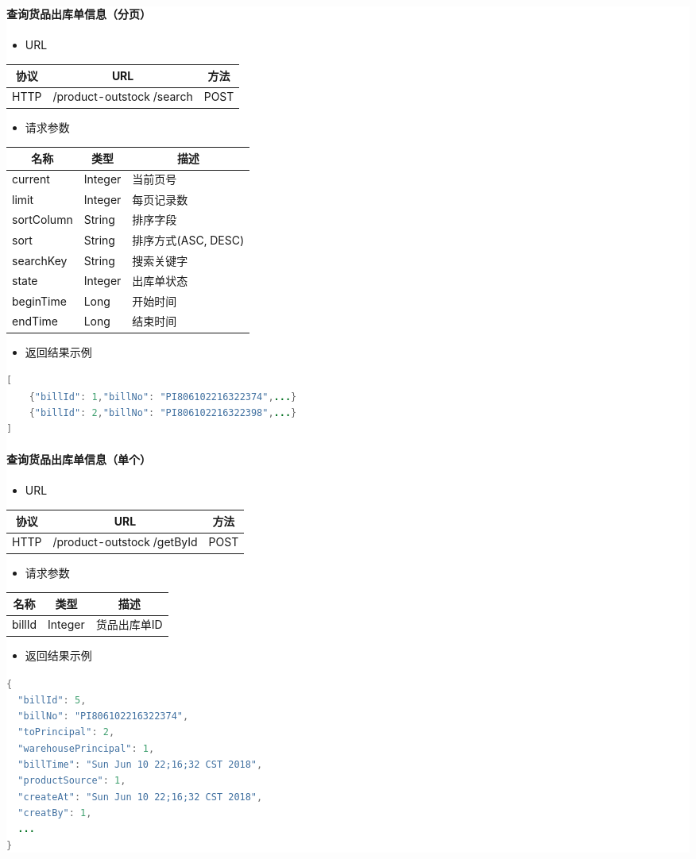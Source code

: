 

#### 查询货品出库单信息（分页）

- URL

| 协议 | URL                       | 方法 |
| ---- | ------------------------- | ---- |
| HTTP | /product-outstock /search | POST |

- 请求参数

| 名称       | 类型    | 描述                |
| ---------- | ------- | ------------------- |
| current    | Integer | 当前页号            |
| limit      | Integer | 每页记录数          |
| sortColumn | String  | 排序字段            |
| sort       | String  | 排序方式(ASC, DESC) |
| searchKey  | String  | 搜索关键字          |
| state      | Integer | 出库单状态          |
| beginTime  | Long    | 开始时间            |
| endTime    | Long    | 结束时间            |

- 返回结果示例

```java
[
    {"billId": 1,"billNo": "PI806102216322374",...}
    {"billId": 2,"billNo": "PI806102216322398",...}
]
```



#### 查询货品出库单信息（单个）

- URL

| 协议 | URL                         | 方法 |
| ---- | --------------------------- | ---- |
| HTTP | /product-outstock  /getById | POST |

- 请求参数

| 名称   | 类型    | 描述         |
| ------ | ------- | ------------ |
| billId | Integer | 货品出库单ID |

- 返回结果示例

```java
{
  "billId": 5,
  "billNo": "PI806102216322374",
  "toPrincipal": 2,
  "warehousePrincipal": 1,
  "billTime": "Sun Jun 10 22;16;32 CST 2018",
  "productSource": 1,
  "createAt": "Sun Jun 10 22;16;32 CST 2018",
  "creatBy": 1,
  ...
}
```

